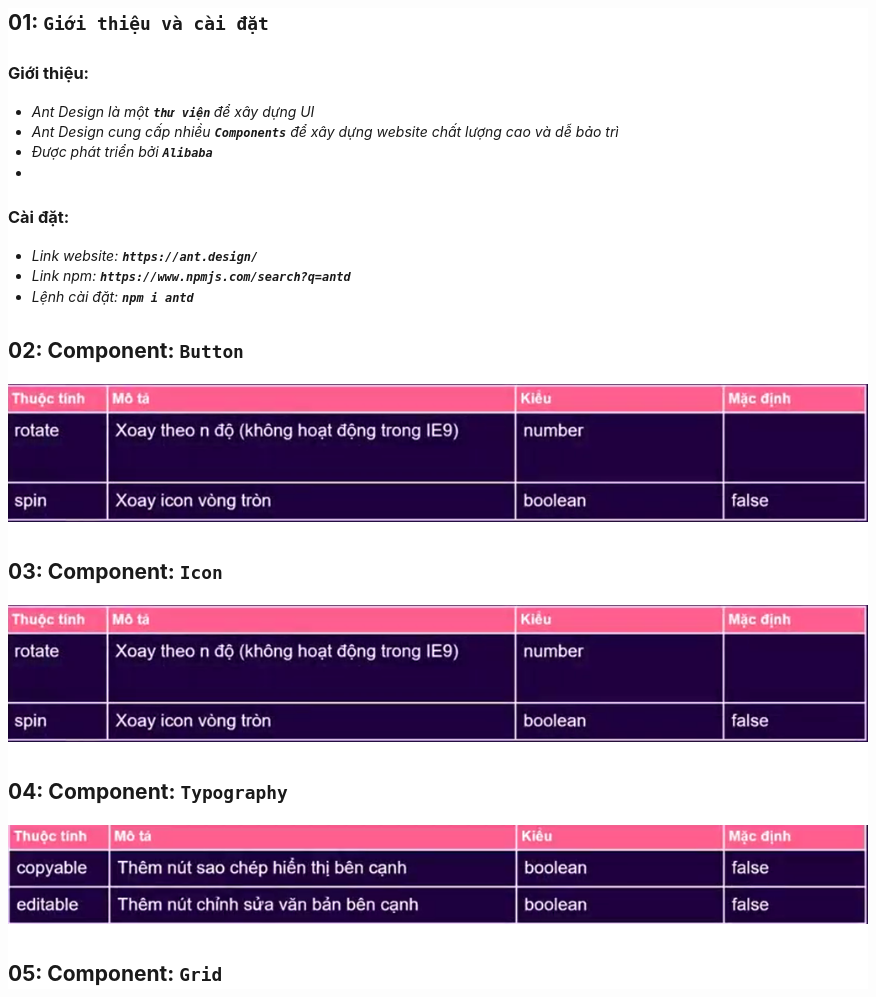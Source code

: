 ## **01: `Giới thiệu và cài đặt`**

### Giới thiệu:

- <i>Ant Design là một <b> `thư viện` </b> để xây dựng UI</i>
- <i>Ant Design cung cấp nhiều <b>`Components`</b> để xây dựng website chất lượng cao và dễ bảo trì </i>
- <i>Được phát triển bởi <b>`Alibaba`</b></i>
- <i></i>

### Cài đặt:

- <i>Link website: <a><b>`https://ant.design/`</b></a></i>
- <i>Link npm: <a><b>`https://www.npmjs.com/search?q=antd`</b></a></i>
- <i>Lệnh cài đặt: <b>`npm i antd`</b> </i>

## **02: Component: `Button`**

![Thuộc tính button](./Docs/Sources/Images/image-23.png)

## **03: Component: `Icon`**

![Thuộc tính Icon](./Docs/Sources/Images/image-23.png)

## **04: Component: `Typography`**

![Thuộc tính Typography](./Docs/Sources/Images/image-24.png)

## **05: Component: `Grid`**
